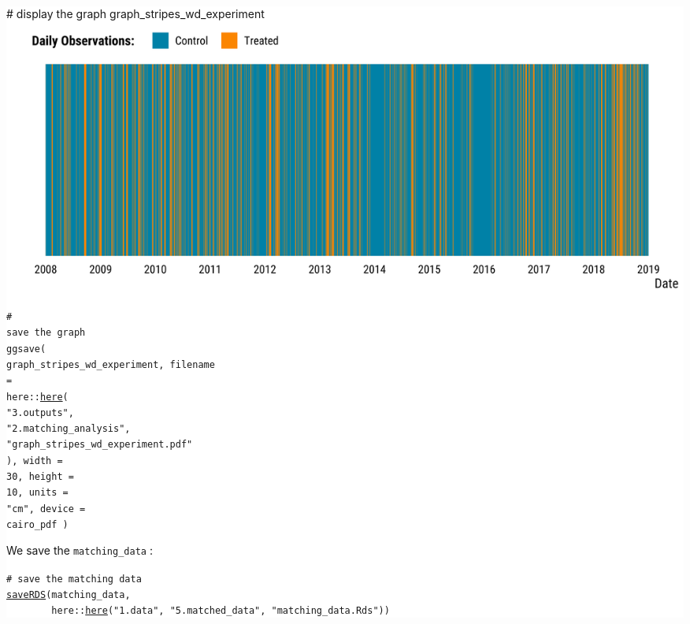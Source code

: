 <span class='co'># display the graph</span>
<span class='va'>graph_stripes_wd_experiment</span>
</code></pre></div>
![](1_script_matching_procedure_files/figure-html5/unnamed-chunk-7-1.png)<div class="sourceCode"><pre class="sourceCode r"><code class="sourceCode r"><span class='co'># save the graph</span>
<span class='fu'>ggsave</span><span class='op'>(</span>
  <span class='va'>graph_stripes_wd_experiment</span>,
  filename <span class='op'>=</span> <span class='fu'>here</span><span class='fu'>::</span><span class='fu'><a href='https://here.r-lib.org//reference/here.html'>here</a></span><span class='op'>(</span>
    <span class='st'>"3.outputs"</span>,
    <span class='st'>"2.matching_analysis"</span>,
    <span class='st'>"graph_stripes_wd_experiment.pdf"</span>
  <span class='op'>)</span>,
  width <span class='op'>=</span> <span class='fl'>30</span>,
  height <span class='op'>=</span> <span class='fl'>10</span>,
  units <span class='op'>=</span> <span class='st'>"cm"</span>,
  device <span class='op'>=</span> <span class='va'>cairo_pdf</span>
<span class='op'>)</span>
</code></pre></div>

</div>


We save the `matching_data` :

<div class="layout-chunk" data-layout="l-body-outset">
<div class="sourceCode"><pre class="sourceCode r"><code class="sourceCode r"><span class='co'># save the matching data</span>
<span class='fu'><a href='https://rdrr.io/r/base/readRDS.html'>saveRDS</a></span><span class='op'>(</span><span class='va'>matching_data</span>,
        <span class='fu'>here</span><span class='fu'>::</span><span class='fu'><a href='https://here.r-lib.org//reference/here.html'>here</a></span><span class='op'>(</span><span class='st'>"1.data"</span>, <span class='st'>"5.matched_data"</span>, <span class='st'>"matching_data.Rds"</span><span class='op'>)</span><span class='op'>)</span>
</code></pre></div>
